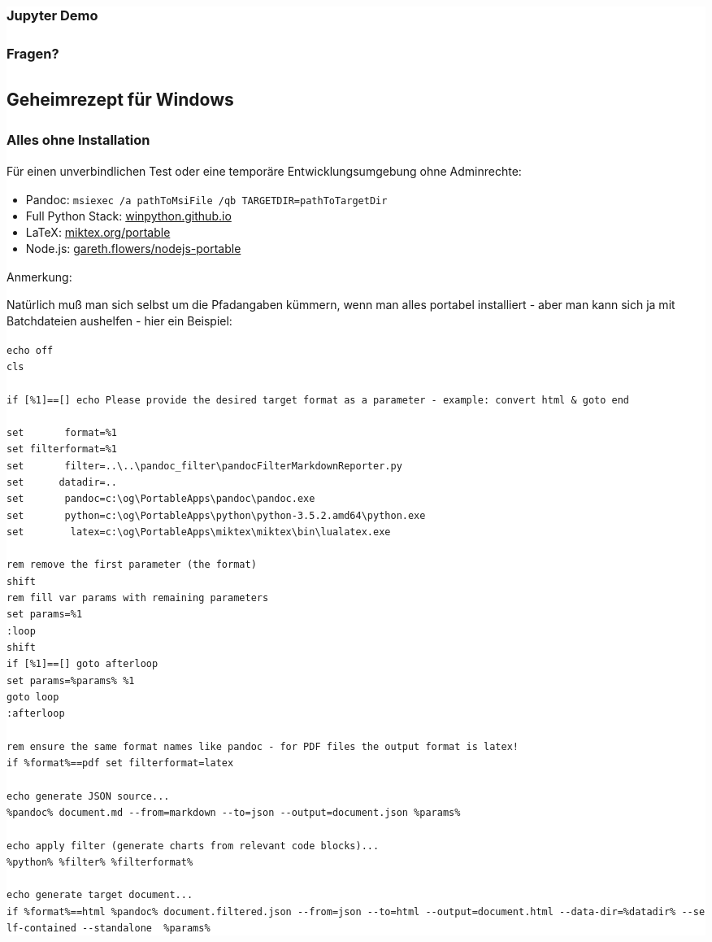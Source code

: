 

### Jupyter Demo



### Fragen?



## Geheimrezept für Windows



### Alles ohne Installation

Für einen unverbindlichen Test oder eine temporäre Entwicklungsumgebung ohne Adminrechte:

- Pandoc: `msiexec /a pathToMsiFile /qb TARGETDIR=pathToTargetDir`
- Full Python Stack: [winpython.github.io][40]
- LaTeX: [miktex.org/portable][41]
- Node.js: [gareth.flowers/nodejs-portable][42]

[40]: https://winpython.github.io/
[41]: http://miktex.org/portable
[42]: http://gareth.flowers/nodejs-portable/

Anmerkung:

Natürlich muß man sich selbst um die Pfadangaben kümmern, wenn man alles portabel installiert - aber man kann sich ja mit Batchdateien aushelfen - hier ein Beispiel:

```
echo off
cls

if [%1]==[] echo Please provide the desired target format as a parameter - example: convert html & goto end

set       format=%1
set filterformat=%1
set       filter=..\..\pandoc_filter\pandocFilterMarkdownReporter.py
set      datadir=..
set       pandoc=c:\og\PortableApps\pandoc\pandoc.exe
set       python=c:\og\PortableApps\python\python-3.5.2.amd64\python.exe
set        latex=c:\og\PortableApps\miktex\miktex\bin\lualatex.exe

rem remove the first parameter (the format)
shift
rem fill var params with remaining parameters
set params=%1
:loop
shift
if [%1]==[] goto afterloop
set params=%params% %1
goto loop
:afterloop

rem ensure the same format names like pandoc - for PDF files the output format is latex!
if %format%==pdf set filterformat=latex

echo generate JSON source...
%pandoc% document.md --from=markdown --to=json --output=document.json %params%

echo apply filter (generate charts from relevant code blocks)...
%python% %filter% %filterformat%

echo generate target document...
if %format%==html %pandoc% document.filtered.json --from=json --to=html --output=document.html --data-dir=%datadir% --self-contained --standalone  %params%
```

[1]: https://daringfireball.net/projects/markdown/syntax
[2]: https://de.wikipedia.org/wiki/Markdown#Weiterentwicklungen
[3]: https://apex.oracle.com/pls/apex/f?p=66154:1
[4]: http://pandoc.org/
[5]: http://pandoc.org/MANUAL.html#pandocs-markdown
[6]: https://www.latex-project.org/
[7]: https://en.wikipedia.org/wiki/LaTeX
[8]: https://de.wikipedia.org/wiki/LaTeX
[9]: http://miktex.org/
[10]: http://www.tug.org/texlive/
[11]: http://matplotlib.org/
[12]: https://en.wikipedia.org/wiki/Matplotlib
[13]: https://de.wikipedia.org/wiki/Matplotlib
[14]: http://pandas.pydata.org/
[15]: https://en.wikipedia.org/wiki/Pandas_(software)
[16]: https://stanford.edu/~mwaskom/software/seaborn/
[17]: http://ipython.org/
[18]: https://en.wikipedia.org/wiki/IPython
[19]: https://de.wikipedia.org/wiki/IPython
[20]: http://jupyter.org/
[21]: https://nodejs.org/
[22]: https://en.wikipedia.org/wiki/Node.js
[23]: https://de.wikipedia.org/wiki/Node.js
[24]: https://www.npmjs.com/
[25]: https://github.com/ogobrecht/markdown-reporter
[26]: https://apex.oracle.com/
[27]: http://pandoc.org/installing.html
[28]: https://nodejs.org/en/download/
[29]: https://www.python.org/downloads/
[30]: http://stackoverflow.com/questions/28190534/windows-scipy-install-no-lapack-blas-resources-found
[31]: http://www.lfd.uci.edu/~gohlke/pythonlibs/#scipy
[32]: http://www.lfd.uci.edu/~gohlke/pythonlibs/#numpy
[33]: https://github.com/ogobrecht/markdown-reporter/releases/latest
[34]: http://localhost:3000
[35]: http://localhost:3000/pandoc/example-form
[36]: http://pandoc.org/scripting.html
[37]: https://github.com/ogobrecht/markdown-reporter/blob/master/pandoc_filter/pandocFilterMarkdownReporter.py
[38]: http://jupyter.readthedocs.io/en/latest/running.html
[39]: https://github.com/ogobrecht/markdown-reporter/blob/master/docs/markdown-reporter.ipynb
[43]: https://ogobrecht.github.io